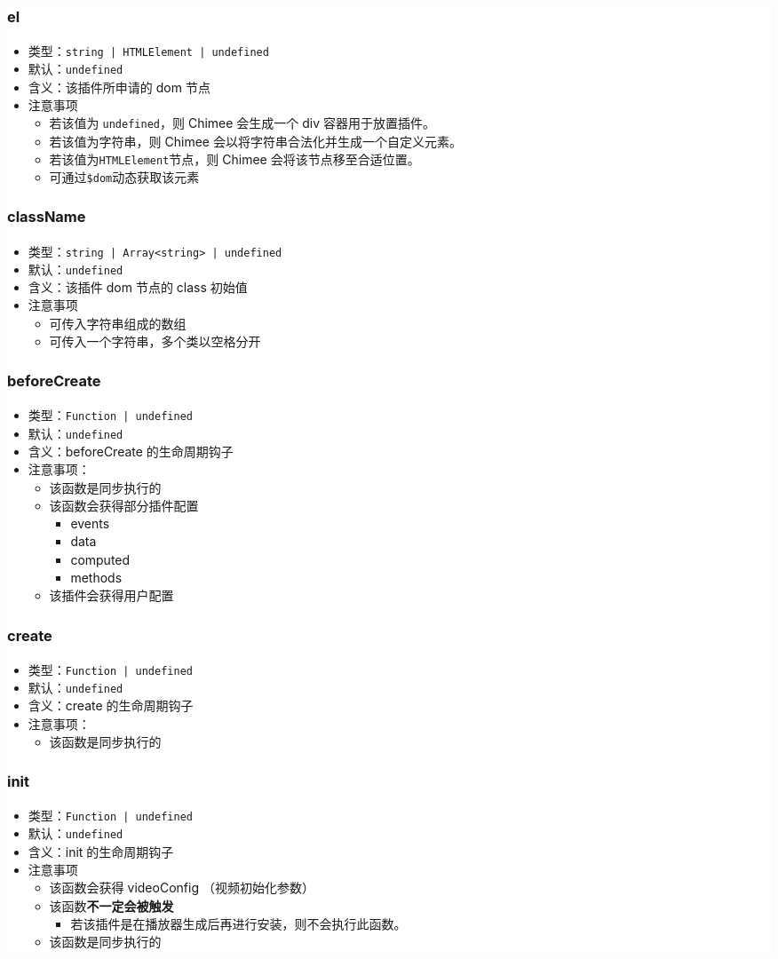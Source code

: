 ### el

- 类型：`string | HTMLElement | undefined`
- 默认：`undefined`
- 含义：该插件所申请的 dom 节点
- 注意事项
  - 若该值为 `undefined`，则 Chimee 会生成一个 div 容器用于放置插件。
  - 若该值为字符串，则 Chimee 会以将字符串合法化并生成一个自定义元素。
  - 若该值为`HTMLElement`节点，则 Chimee 会将该节点移至合适位置。
  - 可通过`$dom`动态获取该元素

### className

- 类型：`string | Array<string> | undefined`
- 默认：`undefined`
- 含义：该插件 dom 节点的 class 初始值
- 注意事项
  - 可传入字符串组成的数组
  - 可传入一个字符串，多个类以空格分开

### beforeCreate

- 类型：`Function | undefined`
- 默认：`undefined`
- 含义：beforeCreate 的生命周期钩子
- 注意事项：
  - 该函数是同步执行的
  - 该函数会获得部分插件配置
    - events
    - data
    - computed
    - methods
  - 该插件会获得用户配置

### create

- 类型：`Function | undefined`
- 默认：`undefined`
- 含义：create 的生命周期钩子
- 注意事项：
  - 该函数是同步执行的

### init

- 类型：`Function | undefined`
- 默认：`undefined`
- 含义：init 的生命周期钩子
- 注意事项
  - 该函数会获得 videoConfig （视频初始化参数）
  - 该函数**不一定会被触发**
    - 若该插件是在播放器生成后再进行安装，则不会执行此函数。
  - 该函数是同步执行的
